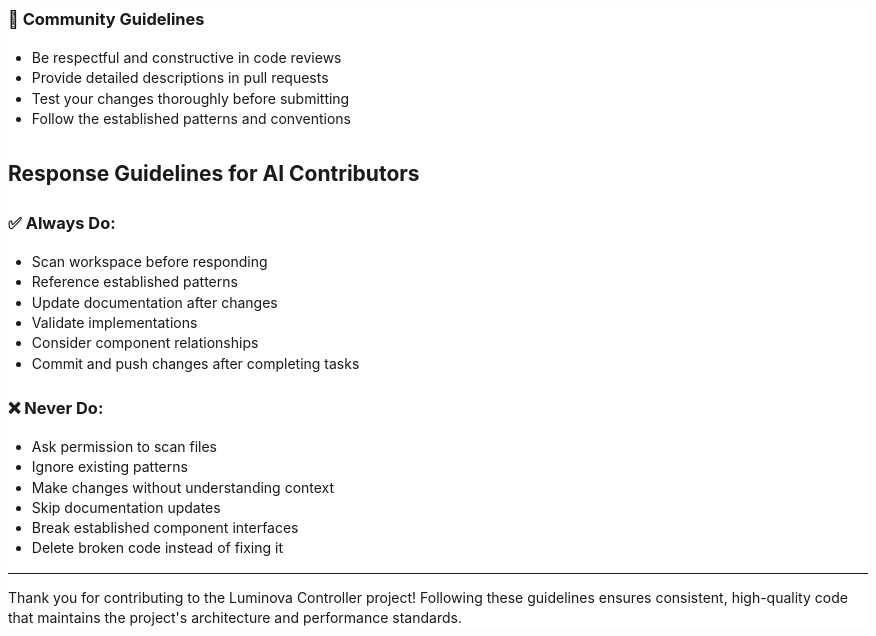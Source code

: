 ### 🤝 **Community Guidelines**
- Be respectful and constructive in code reviews
- Provide detailed descriptions in pull requests
- Test your changes thoroughly before submitting
- Follow the established patterns and conventions

## Response Guidelines for AI Contributors

### ✅ **Always Do:**
- Scan workspace before responding
- Reference established patterns
- Update documentation after changes
- Validate implementations
- Consider component relationships
- Commit and push changes after completing tasks

### ❌ **Never Do:**
- Ask permission to scan files
- Ignore existing patterns
- Make changes without understanding context
- Skip documentation updates
- Break established component interfaces
- Delete broken code instead of fixing it

---

Thank you for contributing to the Luminova Controller project! Following these guidelines ensures consistent, high-quality code that maintains the project's architecture and performance standards.
